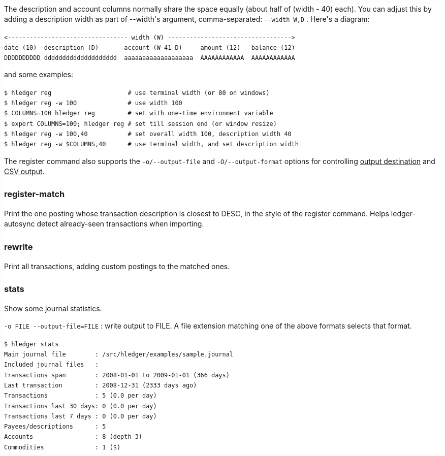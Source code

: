 The description and account columns normally share the space equally
(about half of (width - 40) each). You can adjust this by adding a
description width as part of --width's argument, comma-separated:
`--width W,D` . Here's a diagram:

    <--------------------------------- width (W) ---------------------------------->
    date (10)  description (D)       account (W-41-D)     amount (12)   balance (12)
    DDDDDDDDDD dddddddddddddddddddd  aaaaaaaaaaaaaaaaaaa  AAAAAAAAAAAA  AAAAAAAAAAAA

and some examples:

``` {.shell}
$ hledger reg                     # use terminal width (or 80 on windows)
$ hledger reg -w 100              # use width 100
$ COLUMNS=100 hledger reg         # set with one-time environment variable
$ export COLUMNS=100; hledger reg # set till session end (or window resize)
$ hledger reg -w 100,40           # set overall width 100, description width 40
$ hledger reg -w $COLUMNS,40      # use terminal width, and set description width
```

The register command also supports the `-o/--output-file` and
`-O/--output-format` options for controlling [output
destination](#output-destination) and [CSV output](#csv-output).

### register-match

Print the one posting whose transaction description is closest to DESC,
in the style of the register command. Helps ledger-autosync detect
already-seen transactions when importing.

### rewrite

Print all transactions, adding custom postings to the matched ones.

### stats

Show some journal statistics.

`-o FILE --output-file=FILE`
:   write output to FILE. A file extension matching one of the above
    formats selects that format.

``` {.shell}
$ hledger stats
Main journal file        : /src/hledger/examples/sample.journal
Included journal files   : 
Transactions span        : 2008-01-01 to 2009-01-01 (366 days)
Last transaction         : 2008-12-31 (2333 days ago)
Transactions             : 5 (0.0 per day)
Transactions last 30 days: 0 (0.0 per day)
Transactions last 7 days : 0 (0.0 per day)
Payees/descriptions      : 5
Accounts                 : 8 (depth 3)
Commodities              : 1 ($)
```

